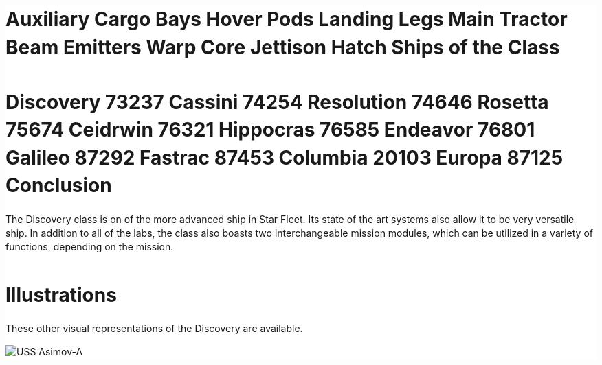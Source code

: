 Auxiliary Cargo Bays
Hover Pods
Landing Legs
Main Tractor Beam Emitters
Warp Core Jettison Hatch
Ships of the Class
==================

Discovery
73237
Cassini
74254
Resolution
74646
Rosetta
75674
Ceidrwin
76321
Hippocras
76585
Endeavor
76801
Galileo
87292
Fastrac
87453
Columbia
20103
Europa
87125
Conclusion
==========

The Discovery class is on of the more advanced ship in Star Fleet. Its
state of the art systems also allow it to be very versatile ship. In
addition to all of the labs, the class also boasts two interchangeable
mission modules, which can be utilized in a variety of functions,
depending on the mission.

Illustrations
=============

These other visual representations of the Discovery are available.

![ USS Asimov-A ](images/tm/discovery-asimova.jpg)
